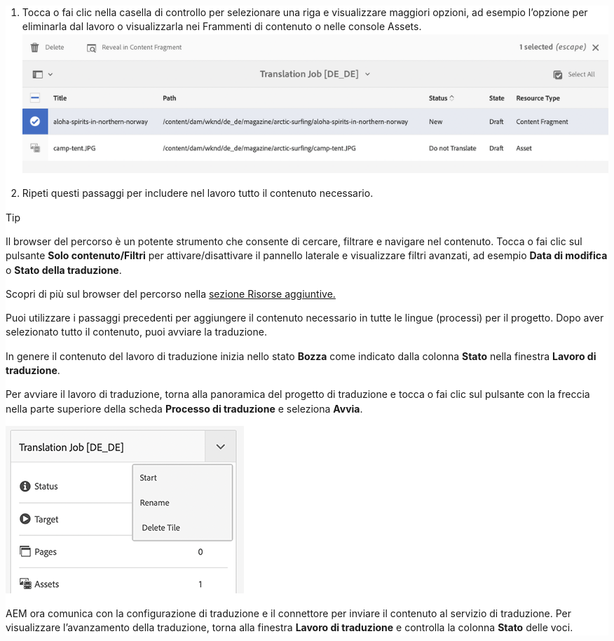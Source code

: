 1. Tocca o fai clic nella casella di controllo per selezionare una riga e visualizzare maggiori opzioni, ad esempio l’opzione per eliminarla dal lavoro o visualizzarla nei Frammenti di contenuto o nelle console Assets.
   ![Opzioni del lavoro di traduzione](assets/translation-job-options-manual.png)

1. Ripeti questi passaggi per includere nel lavoro tutto il contenuto necessario.

>[!TIP]
>
>Il browser del percorso è un potente strumento che consente di cercare, filtrare e navigare nel contenuto. Tocca o fai clic sul pulsante **Solo contenuto/Filtri** per attivare/disattivare il pannello laterale e visualizzare filtri avanzati, ad esempio **Data di modifica** o **Stato della traduzione**.
>
>Scopri di più sul browser del percorso nella [sezione Risorse aggiuntive.](#additional-resources)

Puoi utilizzare i passaggi precedenti per aggiungere il contenuto necessario in tutte le lingue (processi) per il progetto. Dopo aver selezionato tutto il contenuto, puoi avviare la traduzione.

In genere il contenuto del lavoro di traduzione inizia nello stato **Bozza** come indicato dalla colonna **Stato** nella finestra **Lavoro di traduzione**.

Per avviare il lavoro di traduzione, torna alla panoramica del progetto di traduzione e tocca o fai clic sul pulsante con la freccia nella parte superiore della scheda **Processo di traduzione** e seleziona **Avvia**.

![Avviare il lavoro di traduzione](assets/start-translation-job-manual.png)

AEM ora comunica con la configurazione di traduzione e il connettore per inviare il contenuto al servizio di traduzione. Per visualizzare l’avanzamento della traduzione, torna alla finestra **Lavoro di traduzione** e controlla la colonna **Stato** delle voci.
